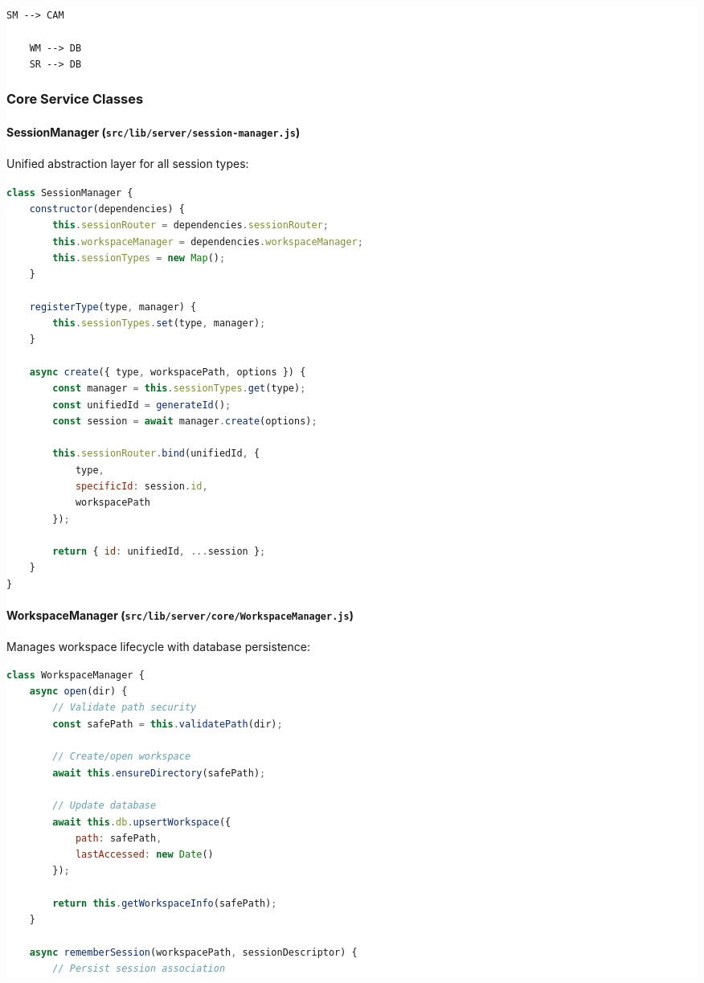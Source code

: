 ```mermaid
SM --> CAM
    
    WM --> DB
    SR --> DB
```

### Core Service Classes

#### SessionManager (`src/lib/server/session-manager.js`)

Unified abstraction layer for all session types:

```javascript
class SessionManager {
    constructor(dependencies) {
        this.sessionRouter = dependencies.sessionRouter;
        this.workspaceManager = dependencies.workspaceManager;
        this.sessionTypes = new Map();
    }
    
    registerType(type, manager) {
        this.sessionTypes.set(type, manager);
    }
    
    async create({ type, workspacePath, options }) {
        const manager = this.sessionTypes.get(type);
        const unifiedId = generateId();
        const session = await manager.create(options);
        
        this.sessionRouter.bind(unifiedId, {
            type,
            specificId: session.id,
            workspacePath
        });
        
        return { id: unifiedId, ...session };
    }
}
```

#### WorkspaceManager (`src/lib/server/core/WorkspaceManager.js`)

Manages workspace lifecycle with database persistence:

```javascript
class WorkspaceManager {
    async open(dir) {
        // Validate path security
        const safePath = this.validatePath(dir);
        
        // Create/open workspace
        await this.ensureDirectory(safePath);
        
        // Update database
        await this.db.upsertWorkspace({
            path: safePath,
            lastAccessed: new Date()
        });
        
        return this.getWorkspaceInfo(safePath);
    }
    
    async rememberSession(workspacePath, sessionDescriptor) {
        // Persist session association
```
